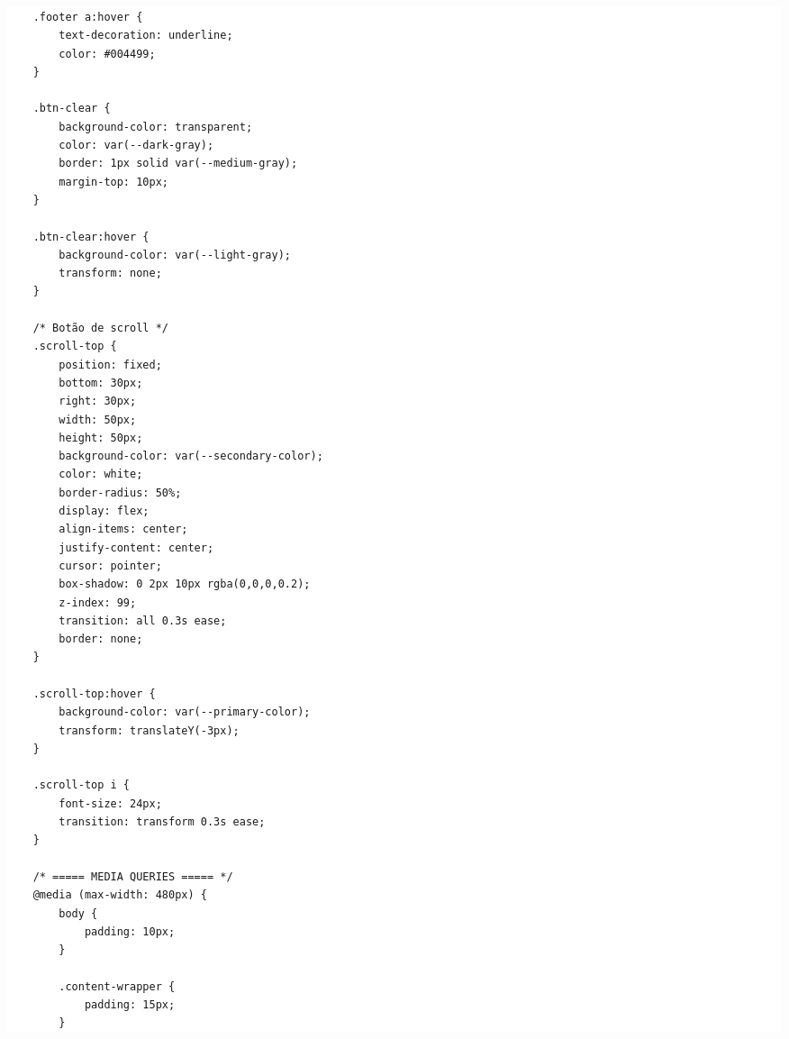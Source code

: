         .footer a:hover {
            text-decoration: underline;
            color: #004499;
        }
        
        .btn-clear {
            background-color: transparent;
            color: var(--dark-gray);
            border: 1px solid var(--medium-gray);
            margin-top: 10px;
        }
        
        .btn-clear:hover {
            background-color: var(--light-gray);
            transform: none;
        }
        
        /* Botão de scroll */
        .scroll-top {
            position: fixed;
            bottom: 30px;
            right: 30px;
            width: 50px;
            height: 50px;
            background-color: var(--secondary-color);
            color: white;
            border-radius: 50%;
            display: flex;
            align-items: center;
            justify-content: center;
            cursor: pointer;
            box-shadow: 0 2px 10px rgba(0,0,0,0.2);
            z-index: 99;
            transition: all 0.3s ease;
            border: none;
        }
        
        .scroll-top:hover {
            background-color: var(--primary-color);
            transform: translateY(-3px);
        }
        
        .scroll-top i {
            font-size: 24px;
            transition: transform 0.3s ease;
        }
        
        /* ===== MEDIA QUERIES ===== */
        @media (max-width: 480px) {
            body {
                padding: 10px;
            }
            
            .content-wrapper {
                padding: 15px;
            }
            